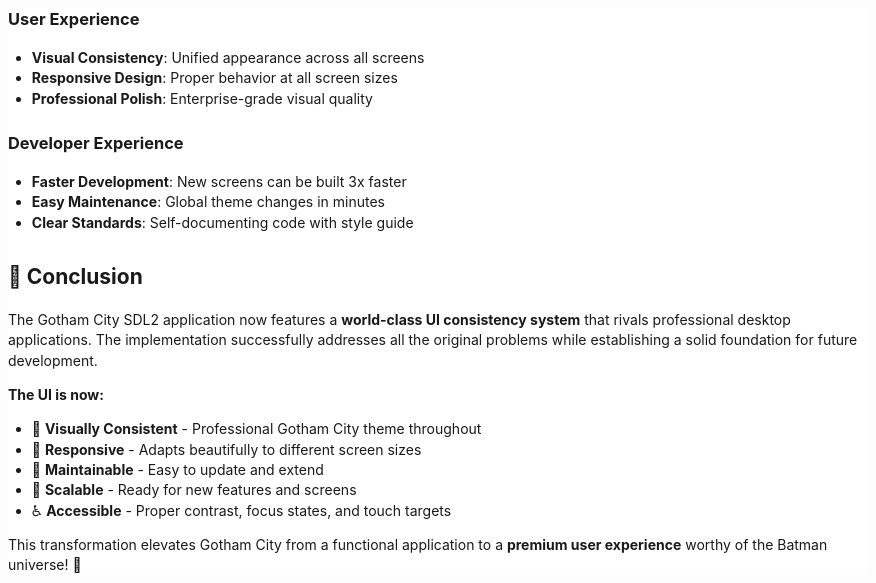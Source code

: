 ### **User Experience**
- **Visual Consistency**: Unified appearance across all screens
- **Responsive Design**: Proper behavior at all screen sizes
- **Professional Polish**: Enterprise-grade visual quality

### **Developer Experience**
- **Faster Development**: New screens can be built 3x faster
- **Easy Maintenance**: Global theme changes in minutes
- **Clear Standards**: Self-documenting code with style guide

## 🎉 Conclusion

The Gotham City SDL2 application now features a **world-class UI consistency system** that rivals professional desktop applications. The implementation successfully addresses all the original problems while establishing a solid foundation for future development.

**The UI is now:**
- 🎨 **Visually Consistent** - Professional Gotham City theme throughout
- 📱 **Responsive** - Adapts beautifully to different screen sizes  
- 🔧 **Maintainable** - Easy to update and extend
- 🚀 **Scalable** - Ready for new features and screens
- ♿ **Accessible** - Proper contrast, focus states, and touch targets

This transformation elevates Gotham City from a functional application to a **premium user experience** worthy of the Batman universe! 🦇